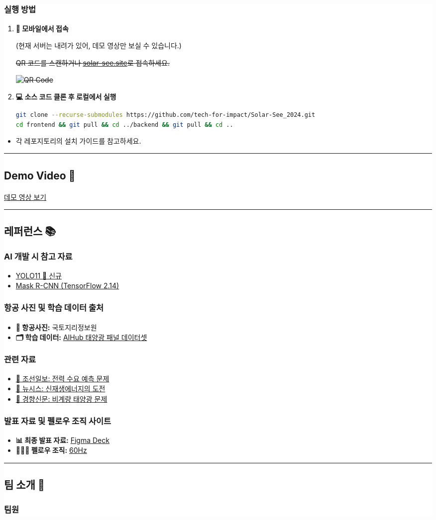 ### 실행 방법
1. **📱 모바일에서 접속**
   
   (현재 서버는 내려가 있어, 데모 영상만 보실 수 있습니다.)
   
   ~~QR 코드를 스캔하거나 [solar-see.site](https://solar-see.site)로 접속하세요.~~
   
   ~~![QR Code](https://github.com/user-attachments/assets/5f1a69bf-6aa5-48fe-ace0-e10757c47aea)~~

3. **💻 소스 코드 클론 후 로컬에서 실행**  
   ```bash
   git clone --recurse-submodules https://github.com/tech-for-impact/Solar-See_2024.git
   cd frontend && git pull && cd ../backend && git pull && cd ..
   ```
  - 각 레포지토리의 설치 가이드를 참고하세요.  

---

## Demo Video 🎥  
[데모 영상 보기](https://github.com/tech-for-impact/Solar-See_2024/raw/refs/heads/main/demo/solar-see-demo-video.mp4)

---

## 레퍼런스 📚  

### AI 개발 시 참고 자료  
- [YOLO11 🚀 신규](https://docs.ultralytics.com/ko/models/yolo11/)  
- [Mask R-CNN (TensorFlow 2.14)](https://github.com/z-mahmud22/Mask-RCNN_TF2.14.0)  

### 항공 사진 및 학습 데이터 출처  
- **📸 항공사진:** 국토지리정보원  
- **🗂️ 학습 데이터:** [AIHub 태양광 패널 데이터셋](https://www.aihub.or.kr/aihubdata/data/view.do?currMenu=115&topMenu=100&aihubDataSe=data&dataSetSn=71348)  

### 관련 자료  
- [📰 조선일보: 전력 수요 예측 문제](https://biz.chosun.com/policy/policy_sub/2023/08/14/3BSO4UXWRJB5LNNHYN6WCY3ODM/)  
- [📰 뉴시스: 신재생에너지의 도전](https://www.newsis.com/view/NISX20240814_0002850758)  
- [📰 경향신문: 비계량 태양광 문제](https://www.khan.co.kr/economy/industry-trade/article/202108042040015)  

### 발표 자료 및 펠로우 조직 사이트  
- **📊 최종 발표 자료:** [Figma Deck](https://www.figma.com/deck/TuZtQY16UshgZwb02bLiwv)  
- **🧑‍🤝‍🧑 펠로우 조직:** [60Hz](https://60hz.io/)  

---

## 팀 소개 👥  

### 팀원
